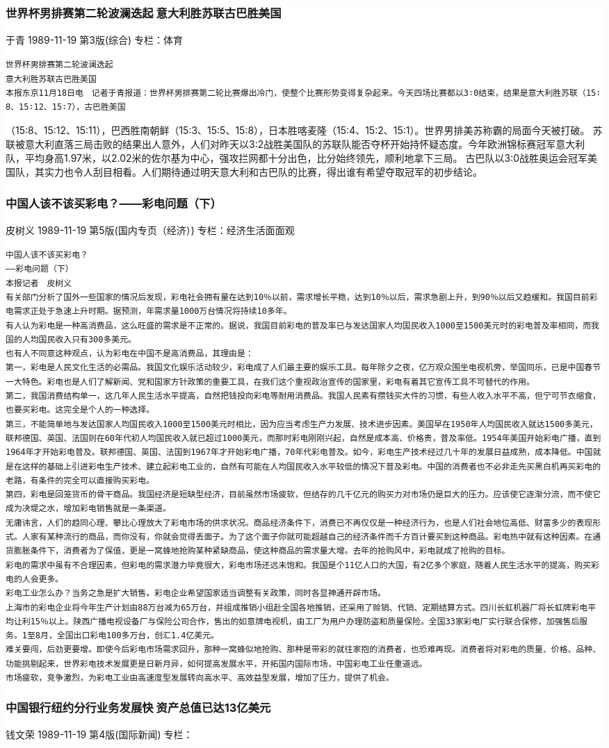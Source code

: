 
### 世界杯男排赛第二轮波澜迭起  意大利胜苏联古巴胜美国
于青
1989-11-19
第3版(综合)
专栏：体育

    世界杯男排赛第二轮波澜迭起
    意大利胜苏联古巴胜美国
    本报东京11月18日电　记者于青报道：世界杯男排赛第二轮比赛爆出冷门，使整个比赛形势变得复杂起来。今天四场比赛都以3∶0结束，结果是意大利胜苏联（15∶8、15∶12、15∶7），古巴胜美国
  （15∶8、15∶12、15∶11），巴西胜南朝鲜（15∶3、15∶5、15∶8），日本胜喀麦隆（15∶4、15∶2、15∶1）。世界男排美苏称霸的局面今天被打破。
    苏联被意大利直落三局击败的结果出人意外，人们对昨天以3∶2战胜美国队的苏联队能否夺杯开始持怀疑态度。今年欧洲锦标赛冠军意大利队，平均身高1.97米，以2.02米的佐尔基为中心，强攻拦网都十分出色，比分始终领先，顺利地拿下三局。
    古巴队以3∶0战胜奥运会冠军美国队，其实力也令人刮目相看。人们期待通过明天意大利和古巴队的比赛，得出谁有希望夺取冠军的初步结论。


### 中国人该不该买彩电？——彩电问题（下）
皮树义
1989-11-19
第5版(国内专页（经济）)
专栏：经济生活面面观

    中国人该不该买彩电？
    ——彩电问题（下）
    本报记者　皮树义
    有关部门分析了国外一些国家的情况后发现，彩电社会拥有量在达到10％以前，需求增长平稳，达到10％以后，需求急剧上升，到90％以后又趋缓和。我国目前彩电需求正处于急速上升时期。据预测，年需求量1000万台情况将持续10多年。
    有人认为彩电是一种高消费品，这么旺盛的需求是不正常的。据说，我国目前彩电的普及率已与发达国家人均国民收入1000至1500美元时的彩电普及率相同，而我国的人均国民收入只有300多美元。
    也有人不同意这种观点，认为彩电在中国不是高消费品，其理由是：
    第一，彩电是人民文化生活的必需品。我国文化娱乐活动较少，彩电成了人们最主要的娱乐工具。每年除夕之夜，亿万观众围坐电视机旁，举国同乐，已是中国春节一大特色。彩电也是人们了解新闻、党和国家方针政策的重要工具，在我们这个重视政治宣传的国家里，彩电有着其它宣传工具不可替代的作用。
    第二，我国消费结构单一，这几年人民生活水平提高，自然把钱投向彩电等耐用消费品。我国人民素有攒钱买大件的习惯，有些人收入水平不高，但宁可节衣缩食，也要买彩电。这完全是个人的一种选择。
    第三，不能简单地与发达国家人均国民收入1000至1500美元时相比，因为应当考虑生产力发展、技术进步因素。美国早在1950年人均国民收入就达1500多美元，联邦德国、英国、法国则在60年代初人均国民收入就已超过1000美元，而那时彩电刚刚兴起，自然是成本高、价格贵，普及率低。1954年美国开始彩电广播，直到1964年才开始彩电普及。联邦德国、英国、法国到1967年才开始彩电广播，70年代彩电普及。如今，彩电生产技术经过几十年的发展日益成熟，成本降低。中国就是在这样的基础上引进彩电生产技术、建立起彩电工业的，自然有可能在人均国民收入水平较低的情况下普及彩电。中国的消费者也不必非走先买黑白机再买彩电的老路，有条件的完全可以直接购买彩电。
    第四，彩电是回笼货币的骨干商品。我国经济是短缺型经济，目前虽然市场疲软，但结存的几千亿元的购买力对市场仍是巨大的压力。应该使它逐渐分流，而不使它成为决堤之水，增加彩电销售就是一条渠道。
    无庸讳言，人们的趋同心理、攀比心理放大了彩电市场的供求状况。商品经济条件下，消费已不再仅仅是一种经济行为，也是人们社会地位高低、财富多少的表现形式。人家有某种流行的商品，而你没有，你就会觉得丢面子。为了这个面子你就可能超越自己的经济条件而千方百计要买到这种商品。彩电热中就有这种因素。在通货膨胀条件下，消费者为了保值，更是一窝蜂地抢购某种紧缺商品，使这种商品的需求量大增。去年的抢购风中，彩电就成了抢购的目标。
    彩电的需求中虽有不合理因素，但彩电的需求潜力毕竟很大，彩电市场还远未饱和。我国是个11亿人口的大国，有2亿多个家庭，随着人民生活水平的提高，购买彩电的人会更多。
    彩电工业怎么办？当务之急是扩大销售。彩电企业希望国家适当调整有关政策，同时各显神通开辟市场。
    上海市的彩电企业将今年生产计划由88万台减为65万台，并组成推销小组赴全国各地推销，还采用了赊销、代销、定期结算方式。四川长虹机器厂将长虹牌彩电平均让利15％以上。陕西广播电视设备厂与保险公司合作，售出的如意牌电视机，由工厂为用户办理防盗和质量保险。全国33家彩电厂实行联合保修，加强售后服务。1至8月，全国出口彩电100多万台，创汇1.4亿美元。
    难关要闯，后劲更要增。即使今后彩电市场需求回升，那种一窝蜂似地抢购、那种是带彩的就往家抱的消费者，也恐难再现。消费者将对彩电的质量、价格、品种、功能挑剔起来，世界彩电技术发展更是日新月异，如何提高发展水平，开拓国内国际市场，中国彩电工业任重道远。
    市场疲软，竞争激烈，为彩电工业由高速度型发展转向高水平、高效益型发展，增加了压力，提供了机会。


### 中国银行纽约分行业务发展快  资产总值已达13亿美元
钱文荣
1989-11-19
第4版(国际新闻)
专栏：
